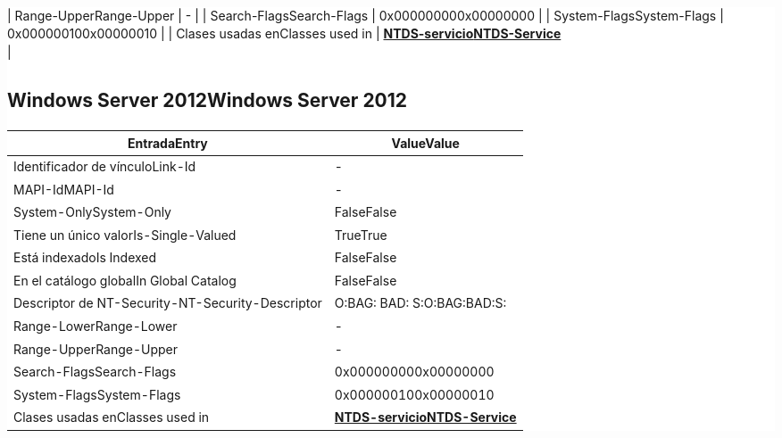 | <span data-ttu-id="5b66a-264">Range-Upper</span><span class="sxs-lookup"><span data-stu-id="5b66a-264">Range-Upper</span></span>            | \-                                               |
| <span data-ttu-id="5b66a-265">Search-Flags</span><span class="sxs-lookup"><span data-stu-id="5b66a-265">Search-Flags</span></span>           | <span data-ttu-id="5b66a-266">0x00000000</span><span class="sxs-lookup"><span data-stu-id="5b66a-266">0x00000000</span></span>                                       |
| <span data-ttu-id="5b66a-267">System-Flags</span><span class="sxs-lookup"><span data-stu-id="5b66a-267">System-Flags</span></span>           | <span data-ttu-id="5b66a-268">0x00000010</span><span class="sxs-lookup"><span data-stu-id="5b66a-268">0x00000010</span></span>                                       |
| <span data-ttu-id="5b66a-269">Clases usadas en</span><span class="sxs-lookup"><span data-stu-id="5b66a-269">Classes used in</span></span>        | [<span data-ttu-id="5b66a-270">**NTDS-servicio**</span><span class="sxs-lookup"><span data-stu-id="5b66a-270">**NTDS-Service**</span></span>](c-ntdsservice.md)<br/> |



## <a name="windows-server-2012"></a><span data-ttu-id="5b66a-271">Windows Server 2012</span><span class="sxs-lookup"><span data-stu-id="5b66a-271">Windows Server 2012</span></span>



| <span data-ttu-id="5b66a-272">Entrada</span><span class="sxs-lookup"><span data-stu-id="5b66a-272">Entry</span></span> | <span data-ttu-id="5b66a-273">Value</span><span class="sxs-lookup"><span data-stu-id="5b66a-273">Value</span></span> |
|------------------------|--------------------------------------------------|
| <span data-ttu-id="5b66a-274">Identificador de vínculo</span><span class="sxs-lookup"><span data-stu-id="5b66a-274">Link-Id</span></span>                | \-                                               |
| <span data-ttu-id="5b66a-275">MAPI-Id</span><span class="sxs-lookup"><span data-stu-id="5b66a-275">MAPI-Id</span></span>                | \-                                               |
| <span data-ttu-id="5b66a-276">System-Only</span><span class="sxs-lookup"><span data-stu-id="5b66a-276">System-Only</span></span>            | <span data-ttu-id="5b66a-277">False</span><span class="sxs-lookup"><span data-stu-id="5b66a-277">False</span></span>                                            |
| <span data-ttu-id="5b66a-278">Tiene un único valor</span><span class="sxs-lookup"><span data-stu-id="5b66a-278">Is-Single-Valued</span></span>       | <span data-ttu-id="5b66a-279">True</span><span class="sxs-lookup"><span data-stu-id="5b66a-279">True</span></span>                                             |
| <span data-ttu-id="5b66a-280">Está indexado</span><span class="sxs-lookup"><span data-stu-id="5b66a-280">Is Indexed</span></span>             | <span data-ttu-id="5b66a-281">False</span><span class="sxs-lookup"><span data-stu-id="5b66a-281">False</span></span>                                            |
| <span data-ttu-id="5b66a-282">En el catálogo global</span><span class="sxs-lookup"><span data-stu-id="5b66a-282">In Global Catalog</span></span>      | <span data-ttu-id="5b66a-283">False</span><span class="sxs-lookup"><span data-stu-id="5b66a-283">False</span></span>                                            |
| <span data-ttu-id="5b66a-284">Descriptor de NT-Security-</span><span class="sxs-lookup"><span data-stu-id="5b66a-284">NT-Security-Descriptor</span></span> | <span data-ttu-id="5b66a-285">O:BAG: BAD: S:</span><span class="sxs-lookup"><span data-stu-id="5b66a-285">O:BAG:BAD:S:</span></span>                                     |
| <span data-ttu-id="5b66a-286">Range-Lower</span><span class="sxs-lookup"><span data-stu-id="5b66a-286">Range-Lower</span></span>            | \-                                               |
| <span data-ttu-id="5b66a-287">Range-Upper</span><span class="sxs-lookup"><span data-stu-id="5b66a-287">Range-Upper</span></span>            | \-                                               |
| <span data-ttu-id="5b66a-288">Search-Flags</span><span class="sxs-lookup"><span data-stu-id="5b66a-288">Search-Flags</span></span>           | <span data-ttu-id="5b66a-289">0x00000000</span><span class="sxs-lookup"><span data-stu-id="5b66a-289">0x00000000</span></span>                                       |
| <span data-ttu-id="5b66a-290">System-Flags</span><span class="sxs-lookup"><span data-stu-id="5b66a-290">System-Flags</span></span>           | <span data-ttu-id="5b66a-291">0x00000010</span><span class="sxs-lookup"><span data-stu-id="5b66a-291">0x00000010</span></span>                                       |
| <span data-ttu-id="5b66a-292">Clases usadas en</span><span class="sxs-lookup"><span data-stu-id="5b66a-292">Classes used in</span></span>        | [<span data-ttu-id="5b66a-293">**NTDS-servicio**</span><span class="sxs-lookup"><span data-stu-id="5b66a-293">**NTDS-Service**</span></span>](c-ntdsservice.md)<br/> |



 

 





